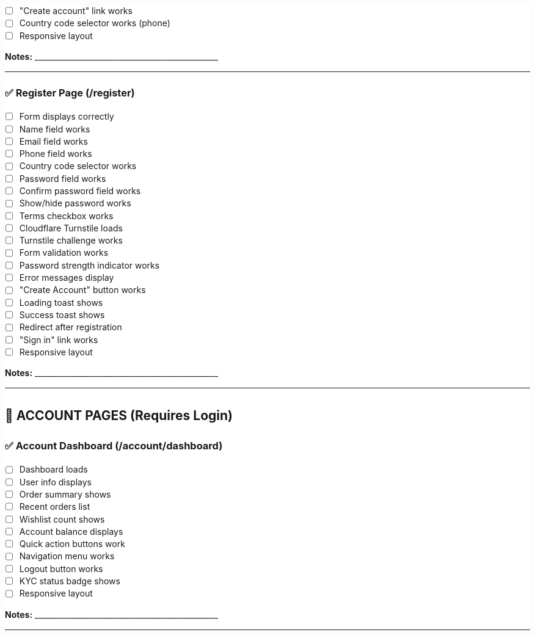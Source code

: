 - [ ] "Create account" link works
- [ ] Country code selector works (phone)
- [ ] Responsive layout

**Notes:** _______________________________________________

---

### ✅ Register Page (/register)
- [ ] Form displays correctly
- [ ] Name field works
- [ ] Email field works
- [ ] Phone field works
- [ ] Country code selector works
- [ ] Password field works
- [ ] Confirm password field works
- [ ] Show/hide password works
- [ ] Terms checkbox works
- [ ] Cloudflare Turnstile loads
- [ ] Turnstile challenge works
- [ ] Form validation works
- [ ] Password strength indicator works
- [ ] Error messages display
- [ ] "Create Account" button works
- [ ] Loading toast shows
- [ ] Success toast shows
- [ ] Redirect after registration
- [ ] "Sign in" link works
- [ ] Responsive layout

**Notes:** _______________________________________________

---

## 👤 **ACCOUNT PAGES** (Requires Login)

### ✅ Account Dashboard (/account/dashboard)
- [ ] Dashboard loads
- [ ] User info displays
- [ ] Order summary shows
- [ ] Recent orders list
- [ ] Wishlist count shows
- [ ] Account balance displays
- [ ] Quick action buttons work
- [ ] Navigation menu works
- [ ] Logout button works
- [ ] KYC status badge shows
- [ ] Responsive layout

**Notes:** _______________________________________________

---
